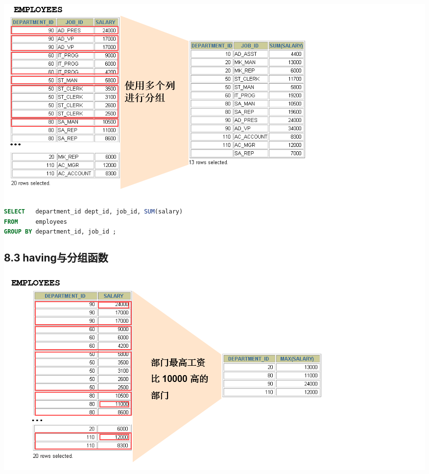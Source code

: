 ![1557457896747](imgs/1557457896747.png)

```sql
SELECT   department_id dept_id, job_id, SUM(salary)
FROM     employees
GROUP BY department_id, job_id ;
```

## 8.3 having与分组函数

![1557457922443](imgs/1557457922443.png)
